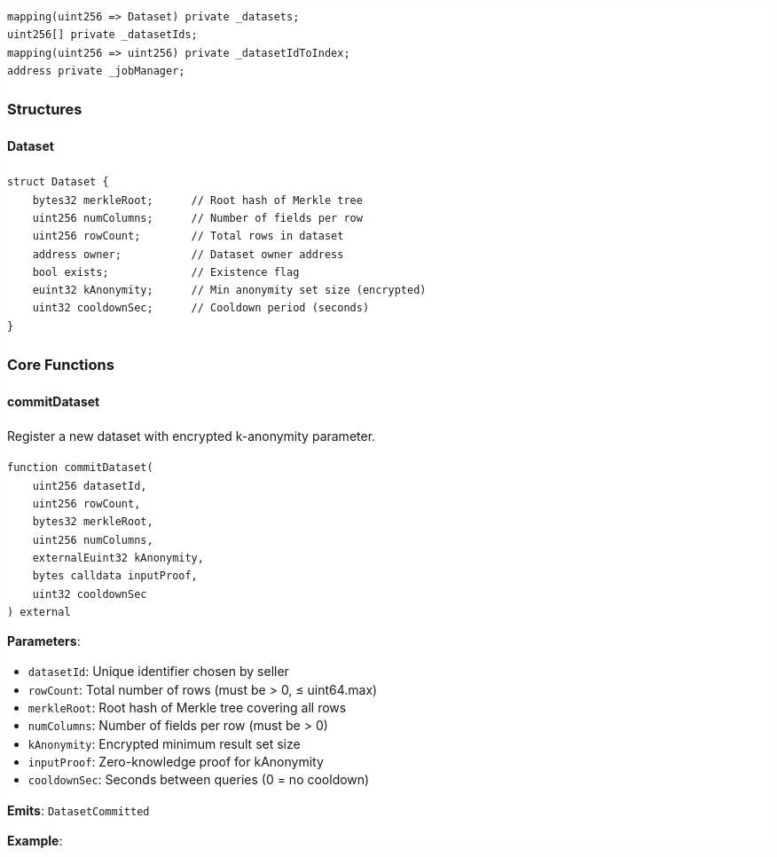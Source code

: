 ```solidity
mapping(uint256 => Dataset) private _datasets;
uint256[] private _datasetIds;
mapping(uint256 => uint256) private _datasetIdToIndex;
address private _jobManager;
```

### Structures

#### Dataset

```solidity
struct Dataset {
    bytes32 merkleRoot;      // Root hash of Merkle tree
    uint256 numColumns;      // Number of fields per row
    uint256 rowCount;        // Total rows in dataset
    address owner;           // Dataset owner address
    bool exists;             // Existence flag
    euint32 kAnonymity;      // Min anonymity set size (encrypted)
    uint32 cooldownSec;      // Cooldown period (seconds)
}
```

### Core Functions

#### commitDataset

Register a new dataset with encrypted k-anonymity parameter.

```solidity
function commitDataset(
    uint256 datasetId,
    uint256 rowCount,
    bytes32 merkleRoot,
    uint256 numColumns,
    externalEuint32 kAnonymity,
    bytes calldata inputProof,
    uint32 cooldownSec
) external
```

**Parameters**:

- `datasetId`: Unique identifier chosen by seller
- `rowCount`: Total number of rows (must be > 0, ≤ uint64.max)
- `merkleRoot`: Root hash of Merkle tree covering all rows
- `numColumns`: Number of fields per row (must be > 0)
- `kAnonymity`: Encrypted minimum result set size
- `inputProof`: Zero-knowledge proof for kAnonymity
- `cooldownSec`: Seconds between queries (0 = no cooldown)

**Emits**: `DatasetCommitted`

**Example**:
